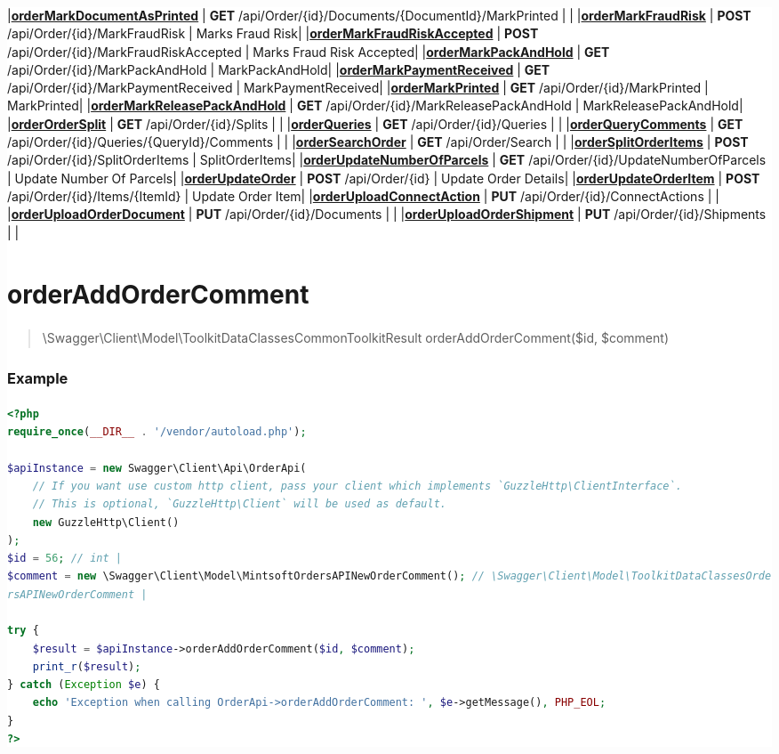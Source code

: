 |[**orderMarkDocumentAsPrinted**](OrderApi.md#orderMarkDocumentAsPrinted) | **GET** /api/Order/{id}/Documents/{DocumentId}/MarkPrinted |     |
|[**orderMarkFraudRisk**](OrderApi.md#orderMarkFraudRisk) | **POST** /api/Order/{id}/MarkFraudRisk | Marks Fraud Risk|
|[**orderMarkFraudRiskAccepted**](OrderApi.md#orderMarkFraudRiskAccepted) | **POST** /api/Order/{id}/MarkFraudRiskAccepted | Marks Fraud Risk Accepted|
|[**orderMarkPackAndHold**](OrderApi.md#orderMarkPackAndHold) | **GET** /api/Order/{id}/MarkPackAndHold | MarkPackAndHold|
|[**orderMarkPaymentReceived**](OrderApi.md#orderMarkPaymentReceived) | **GET** /api/Order/{id}/MarkPaymentReceived | MarkPaymentReceived|
|[**orderMarkPrinted**](OrderApi.md#orderMarkPrinted) | **GET** /api/Order/{id}/MarkPrinted | MarkPrinted|
|[**orderMarkReleasePackAndHold**](OrderApi.md#orderMarkReleasePackAndHold) | **GET** /api/Order/{id}/MarkReleasePackAndHold | MarkReleasePackAndHold|
|[**orderOrderSplit**](OrderApi.md#orderOrderSplit) | **GET** /api/Order/{id}/Splits |     |
|[**orderQueries**](OrderApi.md#orderQueries) | **GET** /api/Order/{id}/Queries |     |
|[**orderQueryComments**](OrderApi.md#orderQueryComments) | **GET** /api/Order/{id}/Queries/{QueryId}/Comments |     |
|[**orderSearchOrder**](OrderApi.md#orderSearchOrder) | **GET** /api/Order/Search |     |
|[**orderSplitOrderItems**](OrderApi.md#orderSplitOrderItems) | **POST** /api/Order/{id}/SplitOrderItems | SplitOrderItems|
|[**orderUpdateNumberOfParcels**](OrderApi.md#orderUpdateNumberOfParcels) | **GET** /api/Order/{id}/UpdateNumberOfParcels | Update Number Of Parcels|
|[**orderUpdateOrder**](OrderApi.md#orderUpdateOrder) | **POST** /api/Order/{id} | Update Order Details|
|[**orderUpdateOrderItem**](OrderApi.md#orderUpdateOrderItem) | **POST** /api/Order/{id}/Items/{ItemId} | Update Order Item|
|[**orderUploadConnectAction**](OrderApi.md#orderUploadConnectAction) | **PUT** /api/Order/{id}/ConnectActions |     |
|[**orderUploadOrderDocument**](OrderApi.md#orderUploadOrderDocument) | **PUT** /api/Order/{id}/Documents |     |
|[**orderUploadOrderShipment**](OrderApi.md#orderUploadOrderShipment) | **PUT** /api/Order/{id}/Shipments |     |

# **orderAddOrderComment**
> \Swagger\Client\Model\ToolkitDataClassesCommonToolkitResult orderAddOrderComment($id, $comment)



### Example

```php
<?php
require_once(__DIR__ . '/vendor/autoload.php');

$apiInstance = new Swagger\Client\Api\OrderApi(
    // If you want use custom http client, pass your client which implements `GuzzleHttp\ClientInterface`.
    // This is optional, `GuzzleHttp\Client` will be used as default.
    new GuzzleHttp\Client()
);
$id = 56; // int | 
$comment = new \Swagger\Client\Model\MintsoftOrdersAPINewOrderComment(); // \Swagger\Client\Model\ToolkitDataClassesOrdersAPINewOrderComment | 

try {
    $result = $apiInstance->orderAddOrderComment($id, $comment);
    print_r($result);
} catch (Exception $e) {
    echo 'Exception when calling OrderApi->orderAddOrderComment: ', $e->getMessage(), PHP_EOL;
}
?>
```
